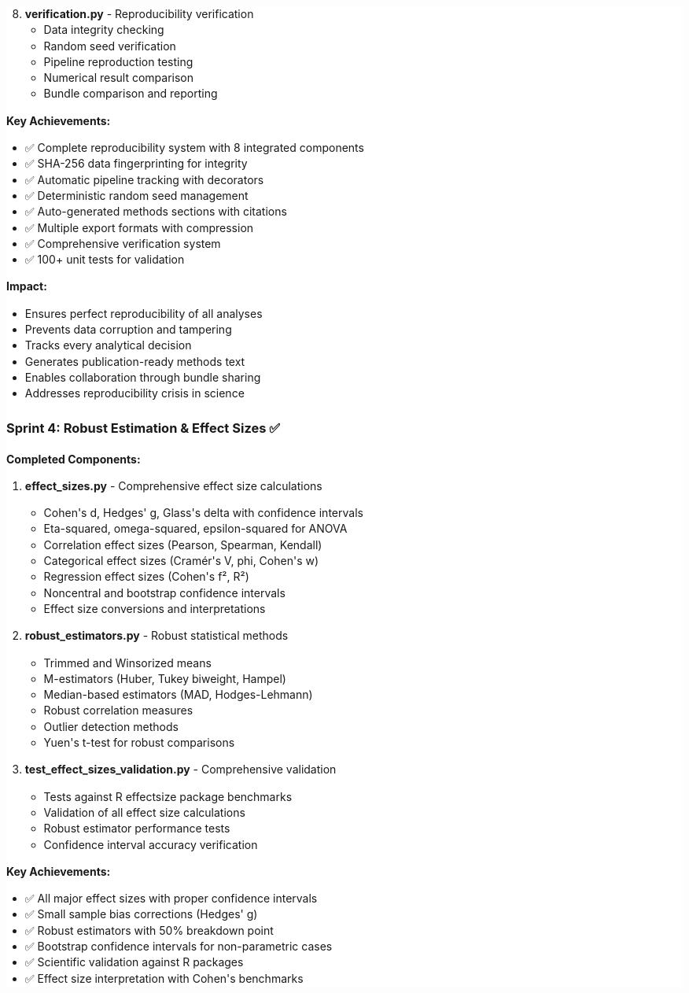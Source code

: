 8. **verification.py** - Reproducibility verification
   - Data integrity checking
   - Random seed verification
   - Pipeline reproduction testing
   - Numerical result comparison
   - Bundle comparison and reporting

**Key Achievements:**
- ✅ Complete reproducibility system with 8 integrated components
- ✅ SHA-256 data fingerprinting for integrity
- ✅ Automatic pipeline tracking with decorators
- ✅ Deterministic random seed management
- ✅ Auto-generated methods sections with citations
- ✅ Multiple export formats with compression
- ✅ Comprehensive verification system
- ✅ 100+ unit tests for validation

**Impact:**
- Ensures perfect reproducibility of all analyses
- Prevents data corruption and tampering
- Tracks every analytical decision
- Generates publication-ready methods text
- Enables collaboration through bundle sharing
- Addresses reproducibility crisis in science

### Sprint 4: Robust Estimation & Effect Sizes ✅

**Completed Components:**
1. **effect_sizes.py** - Comprehensive effect size calculations
   - Cohen's d, Hedges' g, Glass's delta with confidence intervals
   - Eta-squared, omega-squared, epsilon-squared for ANOVA
   - Correlation effect sizes (Pearson, Spearman, Kendall)
   - Categorical effect sizes (Cramér's V, phi, Cohen's w)
   - Regression effect sizes (Cohen's f², R²)
   - Noncentral and bootstrap confidence intervals
   - Effect size conversions and interpretations

2. **robust_estimators.py** - Robust statistical methods
   - Trimmed and Winsorized means
   - M-estimators (Huber, Tukey biweight, Hampel)
   - Median-based estimators (MAD, Hodges-Lehmann)
   - Robust correlation measures
   - Outlier detection methods
   - Yuen's t-test for robust comparisons

3. **test_effect_sizes_validation.py** - Comprehensive validation
   - Tests against R effectsize package benchmarks
   - Validation of all effect size calculations
   - Robust estimator performance tests
   - Confidence interval accuracy verification

**Key Achievements:**
- ✅ All major effect sizes with proper confidence intervals
- ✅ Small sample bias corrections (Hedges' g)
- ✅ Robust estimators with 50% breakdown point
- ✅ Bootstrap confidence intervals for non-parametric cases
- ✅ Scientific validation against R packages
- ✅ Effect size interpretation with Cohen's benchmarks
